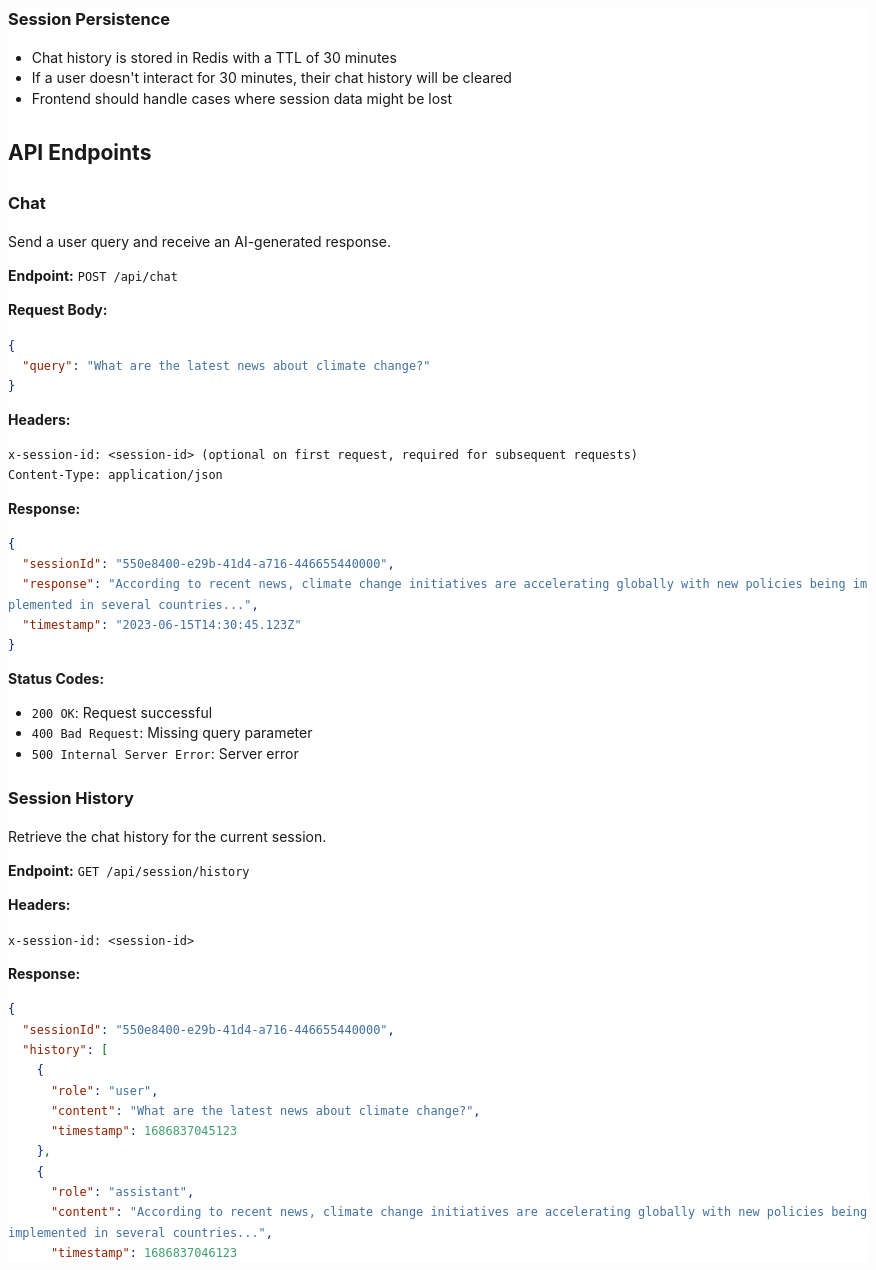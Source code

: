 ### Session Persistence

- Chat history is stored in Redis with a TTL of 30 minutes
- If a user doesn't interact for 30 minutes, their chat history will be cleared
- Frontend should handle cases where session data might be lost

## API Endpoints

### Chat

Send a user query and receive an AI-generated response.

**Endpoint:** `POST /api/chat`

**Request Body:**
```json
{
  "query": "What are the latest news about climate change?"
}
```

**Headers:**
```
x-session-id: <session-id> (optional on first request, required for subsequent requests)
Content-Type: application/json
```

**Response:**
```json
{
  "sessionId": "550e8400-e29b-41d4-a716-446655440000",
  "response": "According to recent news, climate change initiatives are accelerating globally with new policies being implemented in several countries...",
  "timestamp": "2023-06-15T14:30:45.123Z"
}
```

**Status Codes:**
- `200 OK`: Request successful
- `400 Bad Request`: Missing query parameter
- `500 Internal Server Error`: Server error

### Session History

Retrieve the chat history for the current session.

**Endpoint:** `GET /api/session/history`

**Headers:**
```
x-session-id: <session-id>
```

**Response:**
```json
{
  "sessionId": "550e8400-e29b-41d4-a716-446655440000",
  "history": [
    {
      "role": "user",
      "content": "What are the latest news about climate change?",
      "timestamp": 1686837045123
    },
    {
      "role": "assistant",
      "content": "According to recent news, climate change initiatives are accelerating globally with new policies being implemented in several countries...",
      "timestamp": 1686837046123
```